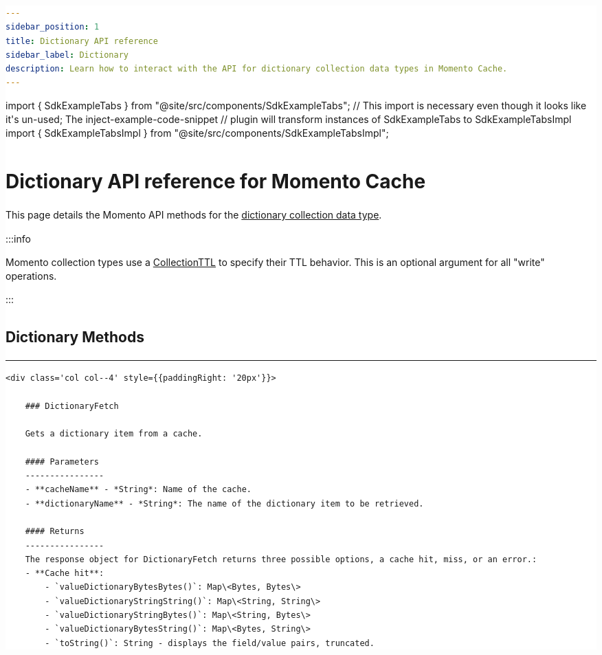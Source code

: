 ```yaml
---
sidebar_position: 1
title: Dictionary API reference
sidebar_label: Dictionary
description: Learn how to interact with the API for dictionary collection data types in Momento Cache.
---
```


import { SdkExampleTabs } from "@site/src/components/SdkExampleTabs";
// This import is necessary even though it looks like it's un-used; The inject-example-code-snippet
// plugin will transform instances of SdkExampleTabs to SdkExampleTabsImpl
import { SdkExampleTabsImpl } from "@site/src/components/SdkExampleTabsImpl";

# Dictionary API reference for Momento Cache

This page details the Momento API methods for the [dictionary collection data type](../basics/datatypes.md#dictionaries).

:::info

Momento collection types use a [CollectionTTL](./collection-ttl.md) to specify their TTL behavior. This is an optional argument for all "write" operations.

:::

## Dictionary Methods

---

<div class='row'>

    <div class='col col--4' style={{paddingRight: '20px'}}>

        ### DictionaryFetch

        Gets a dictionary item from a cache.

        #### Parameters
        ----------------
        - **cacheName** - *String*: Name of the cache.  
        - **dictionaryName** - *String*: The name of the dictionary item to be retrieved.

        #### Returns
        ----------------
        The response object for DictionaryFetch returns three possible options, a cache hit, miss, or an error.:
        - **Cache hit**:
            - `valueDictionaryBytesBytes()`: Map\<Bytes, Bytes\> 
            - `valueDictionaryStringString()`: Map\<String, String\>
            - `valueDictionaryStringBytes()`: Map\<String, Bytes\>
            - `valueDictionaryBytesString()`: Map\<Bytes, String\>
            - `toString()`: String - displays the field/value pairs, truncated.
